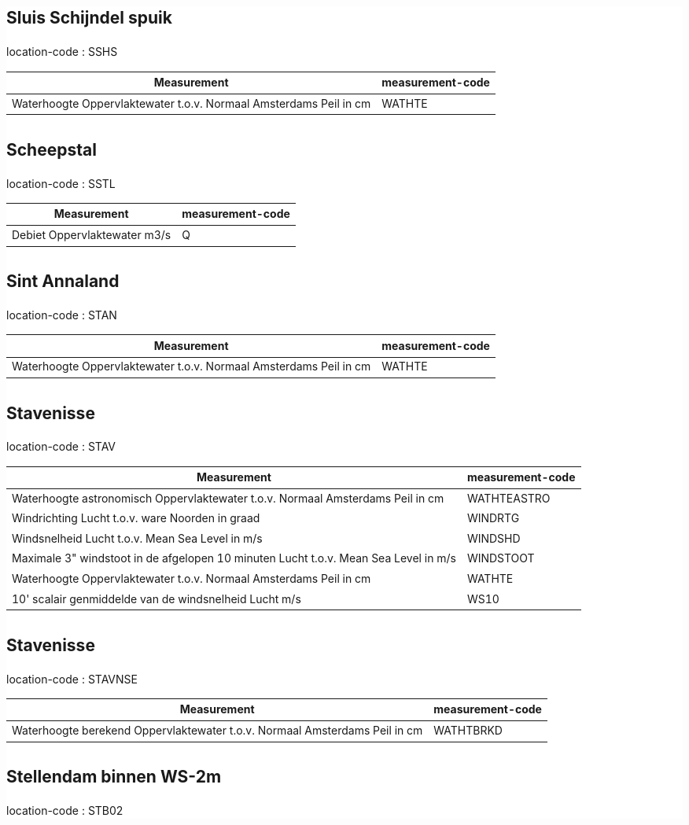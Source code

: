 ## Sluis Schijndel spuik ##
location-code : SSHS

|Measurement|measurement-code|
|---|---|
|Waterhoogte Oppervlaktewater t.o.v. Normaal Amsterdams Peil in cm|WATHTE|

## Scheepstal ##
location-code : SSTL

|Measurement|measurement-code|
|---|---|
|Debiet Oppervlaktewater m3/s|Q|

## Sint Annaland ##
location-code : STAN

|Measurement|measurement-code|
|---|---|
|Waterhoogte Oppervlaktewater t.o.v. Normaal Amsterdams Peil in cm|WATHTE|

## Stavenisse ##
location-code : STAV

|Measurement|measurement-code|
|---|---|
|Waterhoogte astronomisch Oppervlaktewater t.o.v. Normaal Amsterdams Peil in cm|WATHTEASTRO|
|Windrichting Lucht t.o.v. ware Noorden in graad|WINDRTG|
|Windsnelheid Lucht t.o.v. Mean Sea Level in m/s|WINDSHD|
|Maximale 3" windstoot in de afgelopen 10 minuten Lucht t.o.v. Mean Sea Level in m/s|WINDSTOOT|
|Waterhoogte Oppervlaktewater t.o.v. Normaal Amsterdams Peil in cm|WATHTE|
|10' scalair genmiddelde van de windsnelheid Lucht m/s|WS10|

## Stavenisse ##
location-code : STAVNSE

|Measurement|measurement-code|
|---|---|
|Waterhoogte berekend Oppervlaktewater t.o.v. Normaal Amsterdams Peil in cm|WATHTBRKD|

## Stellendam binnen WS-2m ##
location-code : STB02
